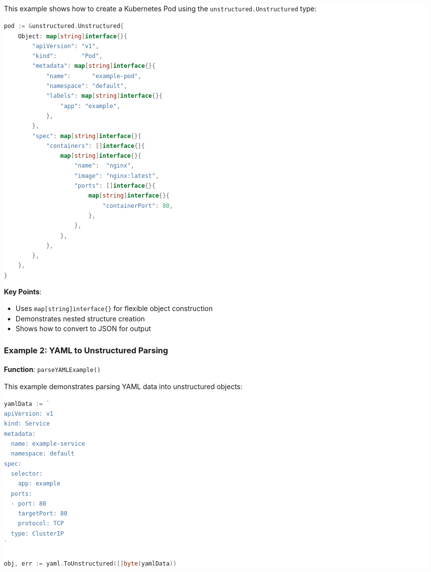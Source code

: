 This example shows how to create a Kubernetes Pod using the `unstructured.Unstructured` type:

```go
pod := &unstructured.Unstructured{
    Object: map[string]interface{}{
        "apiVersion": "v1",
        "kind":       "Pod",
        "metadata": map[string]interface{}{
            "name":      "example-pod",
            "namespace": "default",
            "labels": map[string]interface{}{
                "app": "example",
            },
        },
        "spec": map[string]interface{}{
            "containers": []interface{}{
                map[string]interface{}{
                    "name":  "nginx",
                    "image": "nginx:latest",
                    "ports": []interface{}{
                        map[string]interface{}{
                            "containerPort": 80,
                        },
                    },
                },
            },
        },
    },
}
```

**Key Points**:
- Uses `map[string]interface{}` for flexible object construction
- Demonstrates nested structure creation
- Shows how to convert to JSON for output

### Example 2: YAML to Unstructured Parsing

**Function**: `parseYAMLExample()`

This example demonstrates parsing YAML data into unstructured objects:

```go
yamlData := `
apiVersion: v1
kind: Service
metadata:
  name: example-service
  namespace: default
spec:
  selector:
    app: example
  ports:
  - port: 80
    targetPort: 80
    protocol: TCP
  type: ClusterIP
`

obj, err := yaml.ToUnstructured([]byte(yamlData))
```
